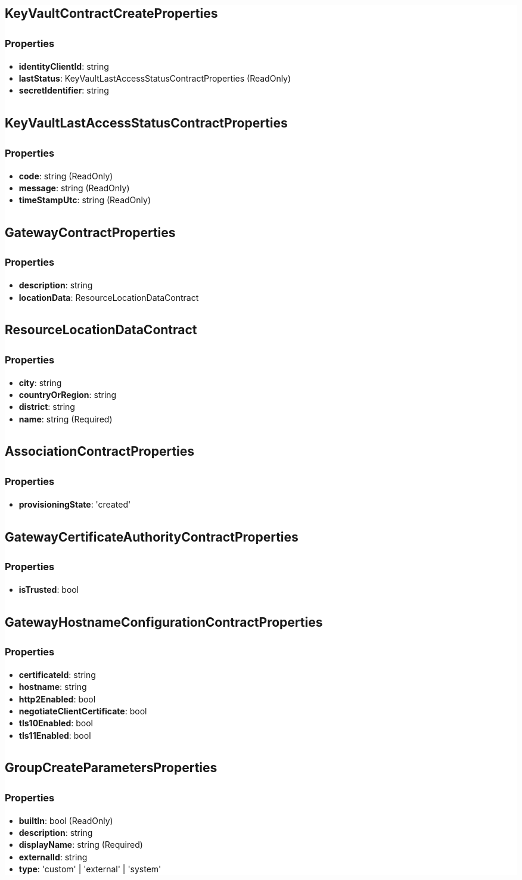 ## KeyVaultContractCreateProperties
### Properties
* **identityClientId**: string
* **lastStatus**: KeyVaultLastAccessStatusContractProperties (ReadOnly)
* **secretIdentifier**: string

## KeyVaultLastAccessStatusContractProperties
### Properties
* **code**: string (ReadOnly)
* **message**: string (ReadOnly)
* **timeStampUtc**: string (ReadOnly)

## GatewayContractProperties
### Properties
* **description**: string
* **locationData**: ResourceLocationDataContract

## ResourceLocationDataContract
### Properties
* **city**: string
* **countryOrRegion**: string
* **district**: string
* **name**: string (Required)

## AssociationContractProperties
### Properties
* **provisioningState**: 'created'

## GatewayCertificateAuthorityContractProperties
### Properties
* **isTrusted**: bool

## GatewayHostnameConfigurationContractProperties
### Properties
* **certificateId**: string
* **hostname**: string
* **http2Enabled**: bool
* **negotiateClientCertificate**: bool
* **tls10Enabled**: bool
* **tls11Enabled**: bool

## GroupCreateParametersProperties
### Properties
* **builtIn**: bool (ReadOnly)
* **description**: string
* **displayName**: string (Required)
* **externalId**: string
* **type**: 'custom' | 'external' | 'system'
